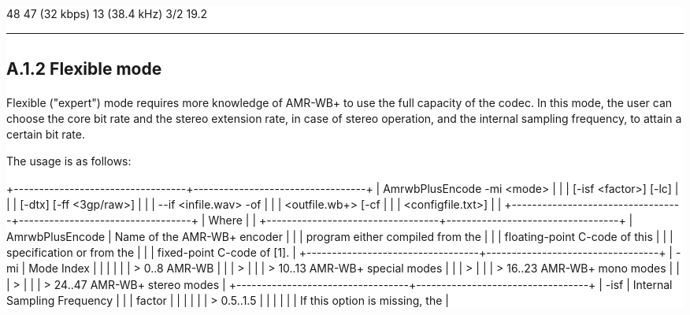   48                47 (32 kbps)                                       13 (38.4 kHz)                    3/2               19.2
  ----------------- -------------------------------------------------- -------------------------------- ----------------- ----------

A.1.2 Flexible mode
-------------------

Flexible (\"expert\") mode requires more knowledge of AMR-WB+ to use the
full capacity of the codec. In this mode, the user can choose the core
bit rate and the stereo extension rate, in case of stereo operation, and
the internal sampling frequency, to attain a certain bit rate.

The usage is as follows:

+----------------------------------+----------------------------------+
| AmrwbPlusEncode -mi \<mode\>     |                                  |
| \[-isf \<factor\>\] \[-lc\]      |                                  |
| \[-dtx\] \[-ff \<3gp/raw\>\]     |                                  |
| --if \<infile.wav\> -of          |                                  |
| \<outfile.wb+\> \[-cf            |                                  |
| \<configfile.txt\>\]             |                                  |
+----------------------------------+----------------------------------+
| Where                            |                                  |
+----------------------------------+----------------------------------+
| AmrwbPlusEncode                  | Name of the AMR-WB+ encoder      |
|                                  | program either compiled from the |
|                                  | floating-point C-code of this    |
|                                  | specification or from the        |
|                                  | fixed-point C-code of \[1\].     |
+----------------------------------+----------------------------------+
| -mi                              | Mode Index                       |
|                                  |                                  |
|                                  | > 0..8 AMR-WB                    |
|                                  | >                                |
|                                  | > 10..13 AMR-WB+ special modes   |
|                                  | >                                |
|                                  | > 16..23 AMR-WB+ mono modes      |
|                                  | >                                |
|                                  | > 24..47 AMR-WB+ stereo modes    |
+----------------------------------+----------------------------------+
| -isf                             | Internal Sampling Frequency      |
|                                  | factor                           |
|                                  |                                  |
|                                  | > 0.5..1.5                       |
|                                  |                                  |
|                                  | If this option is missing, the   |